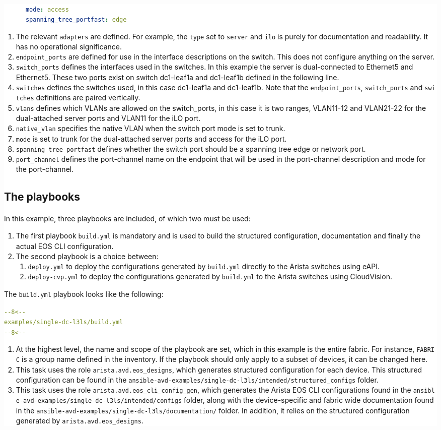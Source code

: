 ```yaml title="CONNECTED_ENDPOINTS.yml"
      mode: access
      spanning_tree_portfast: edge
```

1. The relevant `adapters` are defined. For example, the `type` set to `server` and `ilo` is purely for documentation and readability. It has no operational significance.
2. `endpoint_ports` are defined for use in the interface descriptions on the switch. This does not configure anything on the server.
3. `switch_ports` defines the interfaces used in the switches. In this example the server is dual-connected to Ethernet5 and Ethernet5. These two ports exist on switch dc1-leaf1a and dc1-leaf1b defined in the following line.
4. `switches` defines the switches used, in this case dc1-leaf1a and dc1-leaf1b. Note that the `endpoint_ports`, `switch_ports` and `switches` definitions are paired vertically.
5. `vlans` defines which VLANs are allowed on the switch_ports, in this case it is two ranges, VLAN11-12 and VLAN21-22 for the dual-attached server ports and VLAN11 for the iLO port.
6. `native_vlan` specifies the native VLAN when the switch port mode is set to trunk.
7. `mode` is set to trunk for the dual-attached server ports and access for the iLO port.
8. `spanning_tree_portfast` defines whether the switch port should be a spanning tree edge or network port.
9. `port_channel` defines the port-channel name on the endpoint that will be used in the port-channel description and mode for the port-channel.

## The playbooks

In this example, three playbooks are included, of which two must be used:

1. The first playbook `build.yml` is mandatory and is used to build the structured configuration, documentation and finally the actual EOS CLI configuration.
2. The second playbook is a choice between:
   1. `deploy.yml` to deploy the configurations generated by `build.yml` directly to the Arista switches using eAPI.
   2. `deploy-cvp.yml` to deploy the configurations generated by `build.yml` to the Arista switches using CloudVision.

The `build.yml` playbook looks like the following:

```yaml title="build.yml"
--8<--
examples/single-dc-l3ls/build.yml
--8<--
```

1. At the highest level, the name and scope of the playbook are set, which in this example is the entire fabric. For instance, `FABRIC` is a group name defined in the inventory. If the playbook should only apply to a subset of devices, it can be changed here.
2. This task uses the role `arista.avd.eos_designs`, which generates structured configuration for each device. This structured configuration can be found in the `ansible-avd-examples/single-dc-l3ls/intended/structured_configs` folder.
3. This task uses the role `arista.avd.eos_cli_config_gen`, which generates the Arista EOS CLI configurations found in the `ansible-avd-examples/single-dc-l3ls/intended/configs` folder, along with the device-specific and fabric wide documentation found in the `ansible-avd-examples/single-dc-l3ls/documentation/` folder. In addition, it relies on the structured configuration generated by `arista.avd.eos_designs`.
